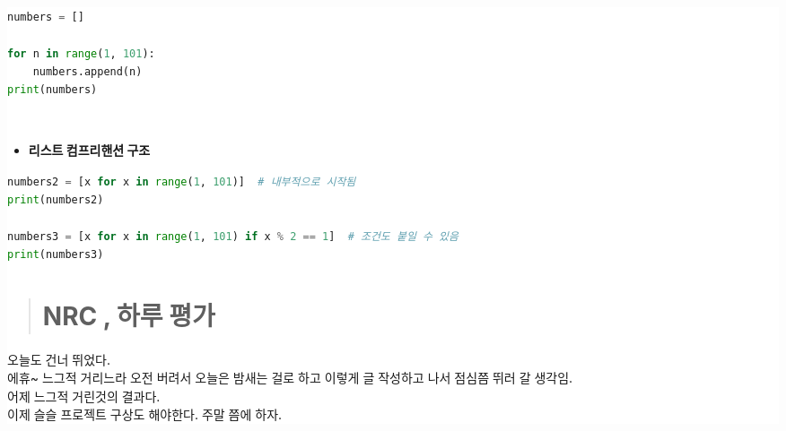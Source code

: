 ``` python
numbers = []

for n in range(1, 101):
    numbers.append(n)
print(numbers)
```   

<br>

- **리스트 컴프리핸션 구조**
  
 
``` python
numbers2 = [x for x in range(1, 101)]  # 내부적으로 시작됨 
print(numbers2)

numbers3 = [x for x in range(1, 101) if x % 2 == 1]  # 조건도 붙일 수 있음 
print(numbers3)
```      




> # NRC ,  하루 평가
  
오늘도 건너 뛰었다.    
에휴~ 느그적 거리느라 오전 버려서 오늘은 밤새는 걸로 하고 이렇게 글 작성하고 나서 점심쯤 뛰러 갈 생각임.     
어제 느그적 거린것의 결과다.     
이제 슬슬 프로젝트 구상도 해야한다.
주말 쯤에 하자.